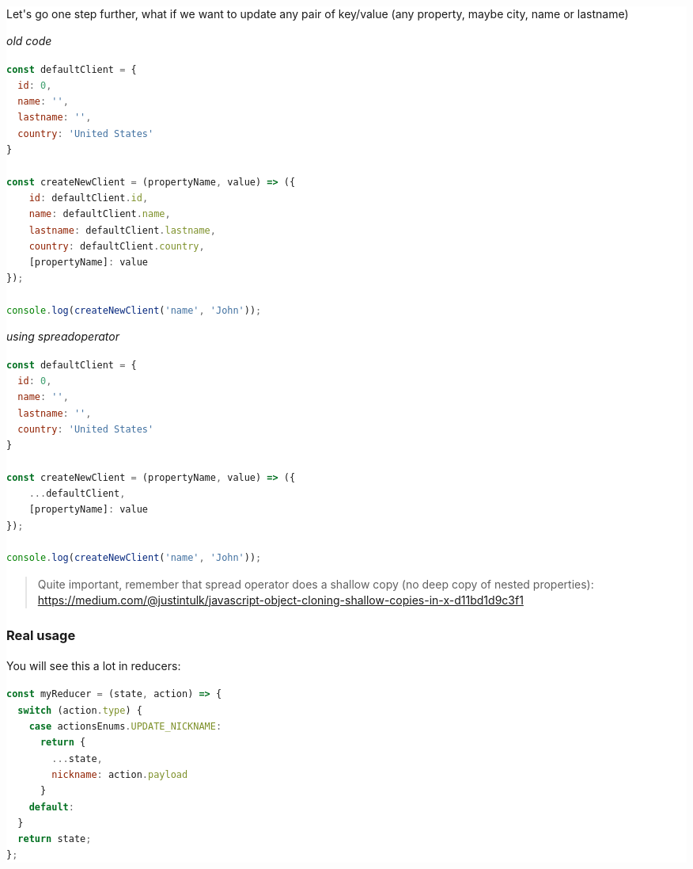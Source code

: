 Let's go one step further, what if we want to update any pair of key/value (any property, maybe city, name or lastname)

_old code_

```javascript
const defaultClient = {
  id: 0,
  name: '',
  lastname: '',
  country: 'United States'
}

const createNewClient = (propertyName, value) => ({
    id: defaultClient.id,
    name: defaultClient.name,
    lastname: defaultClient.lastname,
    country: defaultClient.country,
    [propertyName]: value
});

console.log(createNewClient('name', 'John'));
```

_using spreadoperator_

```javascript
const defaultClient = {
  id: 0,
  name: '',
  lastname: '',
  country: 'United States'
}

const createNewClient = (propertyName, value) => ({
    ...defaultClient,
    [propertyName]: value
});

console.log(createNewClient('name', 'John'));
```

> Quite important, remember that spread operator does a shallow copy (no deep copy of nested properties): https://medium.com/@justintulk/javascript-object-cloning-shallow-copies-in-x-d11bd1d9c3f1

### Real usage

You will see this a lot in reducers:

```javascript
const myReducer = (state, action) => {
  switch (action.type) {
    case actionsEnums.UPDATE_NICKNAME:
      return {
        ...state,
        nickname: action.payload
      }
    default:
  }
  return state;
};
```
